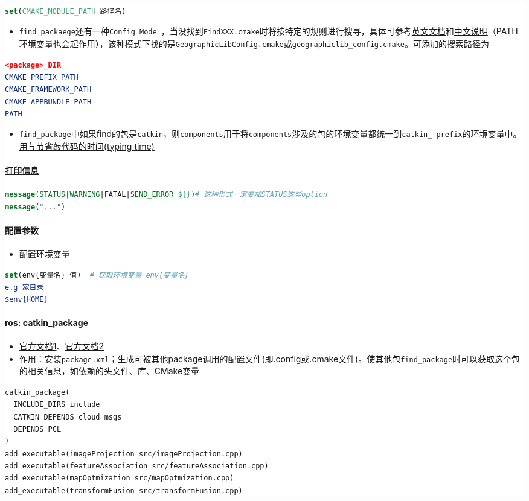 ```cmake
set(CMAKE_MODULE_PATH 路径名)
```

- `find_packaege`还有一种`Config Mode `，当没找到`FindXXX.cmake`时将按特定的规则进行搜寻，具体可参考[英文文档](https://cmake.org/cmake/help/latest/command/find_package.html#search-procedure)和[中文说明](https://zhuanlan.zhihu.com/p/50829542)（PATH环境变量也会起作用），该种模式下找的是`GeographicLibConfig.cmake`或`geographiclib_config.cmake`。可添加的搜索路径为

```cmake
<package>_DIR
CMAKE_PREFIX_PATH
CMAKE_FRAMEWORK_PATH
CMAKE_APPBUNDLE_PATH
PATH
```

- `find_package`中如果find的包是`catkin`，则`components`用于将`components`涉及的包的环境变量都统一到`catkin_ prefix`的环境变量中。[用与节省敲代码的时间(typing time)](http://wiki.ros.org/catkin/CMakeLists.txt#Why_Are_Catkin_Packages_Specified_as_Components.3F)



#### [打印信息](https://cmake.org/cmake/help/latest/command/message.html)

```cmake
message(STATUS|WARNING|FATAL|SEND_ERROR ${})# 这种形式一定要加STATUS这些option
message("...")
```



#### 配置参数

- 配置环境变量

```cmake
set(env{变量名} 值)  # 获取环境变量 env{变量名} 
e.g 家目录
$env{HOME}
```



#### ros: catkin_package

* [官方文档1](http://wiki.ros.org/catkin/CMakeLists.txt#catkin_package.28.29)、[官方文档2](https://docs.ros.org/en/groovy/api/catkin/html/dev_guide/generated_cmake_api.html#catkin_package)
* 作用：安装`package.xml`；生成可被其他package调用的配置文件(即.config或.cmake文件)。使其他包`find_package`时可以获取这个包的相关信息，如依赖的头文件、库、CMake变量

```plain
catkin_package(
  INCLUDE_DIRS include
  CATKIN_DEPENDS cloud_msgs
  DEPENDS PCL
)
add_executable(imageProjection src/imageProjection.cpp)
add_executable(featureAssociation src/featureAssociation.cpp)
add_executable(mapOptmization src/mapOptmization.cpp)
add_executable(transformFusion src/transformFusion.cpp)
```
